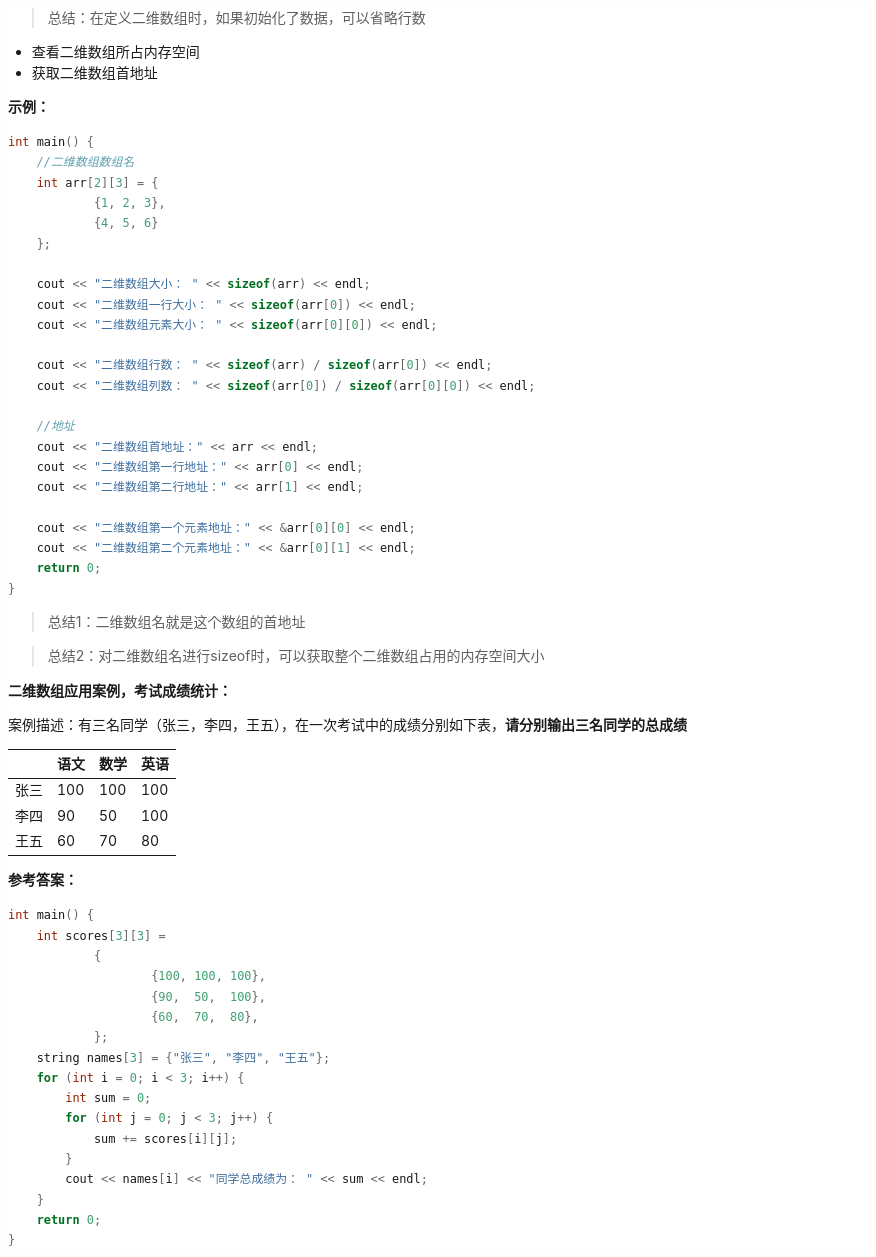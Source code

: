 > 总结：在定义二维数组时，如果初始化了数据，可以省略行数

* 查看二维数组所占内存空间
* 获取二维数组首地址

**示例：**

```cpp
int main() {
    //二维数组数组名
    int arr[2][3] = {
            {1, 2, 3},
            {4, 5, 6}
    };

    cout << "二维数组大小： " << sizeof(arr) << endl;
    cout << "二维数组一行大小： " << sizeof(arr[0]) << endl;
    cout << "二维数组元素大小： " << sizeof(arr[0][0]) << endl;

    cout << "二维数组行数： " << sizeof(arr) / sizeof(arr[0]) << endl;
    cout << "二维数组列数： " << sizeof(arr[0]) / sizeof(arr[0][0]) << endl;

    //地址
    cout << "二维数组首地址：" << arr << endl;
    cout << "二维数组第一行地址：" << arr[0] << endl;
    cout << "二维数组第二行地址：" << arr[1] << endl;

    cout << "二维数组第一个元素地址：" << &arr[0][0] << endl;
    cout << "二维数组第二个元素地址：" << &arr[0][1] << endl;
    return 0;
}
```

> 总结1：二维数组名就是这个数组的首地址

> 总结2：对二维数组名进行sizeof时，可以获取整个二维数组占用的内存空间大小

**二维数组应用案例，考试成绩统计：**

案例描述：有三名同学（张三，李四，王五），在一次考试中的成绩分别如下表，**请分别输出三名同学的总成绩**

|      | 语文 | 数学 | 英语 |
| ---- | ---- | ---- | ---- |
| 张三 | 100  | 100  | 100  |
| 李四 | 90   | 50   | 100  |
| 王五 | 60   | 70   | 80   |

**参考答案：**

```cpp
int main() {
    int scores[3][3] =
            {
                    {100, 100, 100},
                    {90,  50,  100},
                    {60,  70,  80},
            };
    string names[3] = {"张三", "李四", "王五"};
    for (int i = 0; i < 3; i++) {
        int sum = 0;
        for (int j = 0; j < 3; j++) {
            sum += scores[i][j];
        }
        cout << names[i] << "同学总成绩为： " << sum << endl;
    }
    return 0;
}
```